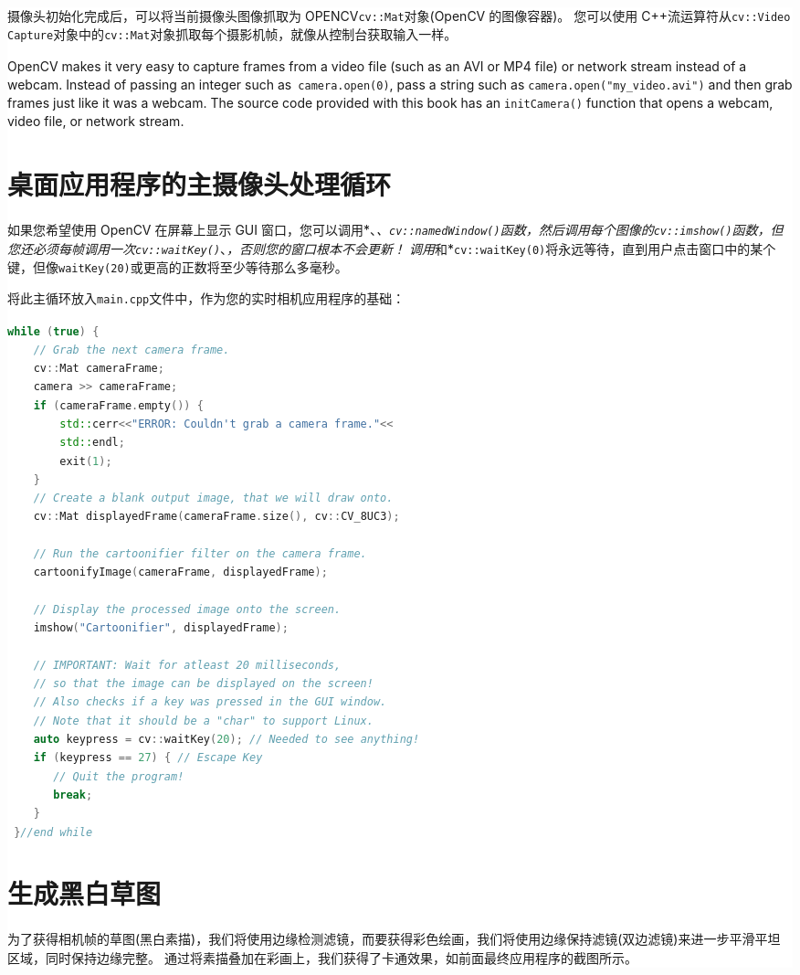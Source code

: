 摄像头初始化完成后，可以将当前摄像头图像抓取为 OPENCV`cv::Mat`对象(OpenCV 的图像容器)。 您可以使用 C++流运算符从`cv::VideoCapture`对象中的`cv::Mat`对象抓取每个摄影机帧，就像从控制台获取输入一样。

OpenCV makes it very easy to capture frames from a video file (such as an AVI or MP4 file) or network stream instead of a webcam. Instead of passing an integer such as` camera.open(0)`, pass a string such as `camera.open("my_video.avi")` and then grab frames just like it was a webcam. The source code provided with this book has an `initCamera()` function that opens a webcam, video file, or network stream.

# 桌面应用程序的主摄像头处理循环

如果您希望使用 OpenCV 在屏幕上显示 GUI 窗口，您可以调用*、*、`cv::namedWindow()`函数，然后调用每个图像的`cv::imshow()`函数，但您还必须每帧调用一次`cv::waitKey()`*、*，否则您的窗口根本不会更新！ 调用*和*`cv::waitKey(0)`将永远等待，直到用户点击窗口中的某个键，但像`waitKey(20)`或更高的正数将至少等待那么多毫秒。

将此主循环放入`main.cpp`文件中，作为您的实时相机应用程序的基础：

```cpp
while (true) { 
    // Grab the next camera frame. 
    cv::Mat cameraFrame; 
    camera >> cameraFrame; 
    if (cameraFrame.empty()) { 
        std::cerr<<"ERROR: Couldn't grab a camera frame."<< 
        std::endl; 
        exit(1); 
    } 
    // Create a blank output image, that we will draw onto. 
    cv::Mat displayedFrame(cameraFrame.size(), cv::CV_8UC3); 

    // Run the cartoonifier filter on the camera frame. 
    cartoonifyImage(cameraFrame, displayedFrame); 

    // Display the processed image onto the screen. 
    imshow("Cartoonifier", displayedFrame); 

    // IMPORTANT: Wait for atleast 20 milliseconds, 
    // so that the image can be displayed on the screen! 
    // Also checks if a key was pressed in the GUI window. 
    // Note that it should be a "char" to support Linux. 
    auto keypress = cv::waitKey(20); // Needed to see anything! 
    if (keypress == 27) { // Escape Key 
       // Quit the program! 
       break; 
    } 
 }//end while
```

# 生成黑白草图

为了获得相机帧的草图(黑白素描)，我们将使用边缘检测滤镜，而要获得彩色绘画，我们将使用边缘保持滤镜(双边滤镜)来进一步平滑平坦区域，同时保持边缘完整。 通过将素描叠加在彩画上，我们获得了卡通效果，如前面最终应用程序的截图所示。
